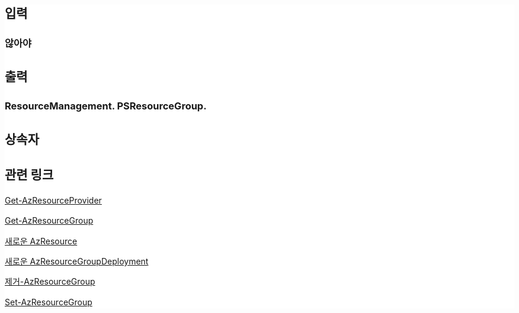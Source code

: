 ## 입력

### 않아야

## 출력

### ResourceManagement. PSResourceGroup.

## 상속자

## 관련 링크

[Get-AzResourceProvider](./Get-AzResourceProvider.md)

[Get-AzResourceGroup](./Get-AzResourceGroup.md)

[새로운 AzResource](./New-AzResource.md)

[새로운 AzResourceGroupDeployment](./New-AzResourceGroupDeployment.md)

[제거-AzResourceGroup](./Remove-AzResourceGroup.md)

[Set-AzResourceGroup](./Set-AzResourceGroup.md)
